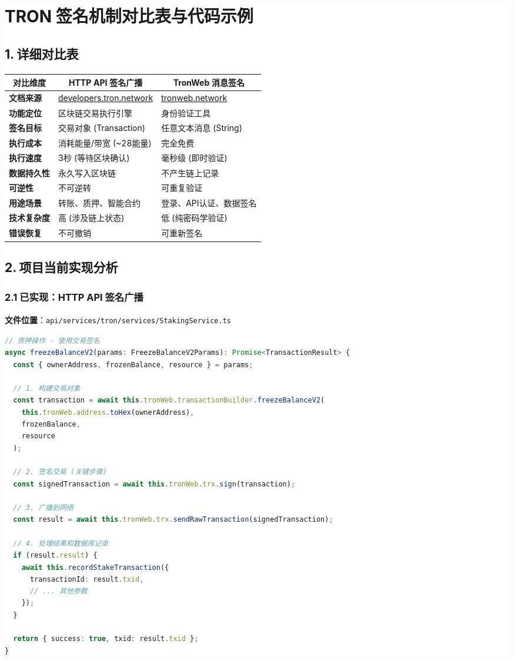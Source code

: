 # TRON 签名机制对比表与代码示例

## 1. 详细对比表

| 对比维度 | HTTP API 签名广播 | TronWeb 消息签名 |
|---------|------------------|-----------------|
| **文档来源** | [developers.tron.network](https://developers.tron.network/) | [tronweb.network](https://tronweb.network/docu/docs/intro) |
| **功能定位** | 区块链交易执行引擎 | 身份验证工具 |
| **签名目标** | 交易对象 (Transaction) | 任意文本消息 (String) |
| **执行成本** | 消耗能量/带宽 (~28能量) | 完全免费 |
| **执行速度** | 3秒 (等待区块确认) | 毫秒级 (即时验证) |
| **数据持久性** | 永久写入区块链 | 不产生链上记录 |
| **可逆性** | 不可逆转 | 可重复验证 |
| **用途场景** | 转账、质押、智能合约 | 登录、API认证、数据签名 |
| **技术复杂度** | 高 (涉及链上状态) | 低 (纯密码学验证) |
| **错误恢复** | 不可撤销 | 可重新签名 |

## 2. 项目当前实现分析

### 2.1 已实现：HTTP API 签名广播

**文件位置**：`api/services/tron/services/StakingService.ts`

```typescript
// 质押操作 - 使用交易签名
async freezeBalanceV2(params: FreezeBalanceV2Params): Promise<TransactionResult> {
  const { ownerAddress, frozenBalance, resource } = params;
  
  // 1. 构建交易对象
  const transaction = await this.tronWeb.transactionBuilder.freezeBalanceV2(
    this.tronWeb.address.toHex(ownerAddress),
    frozenBalance,
    resource
  );
  
  // 2. 签名交易 (关键步骤)
  const signedTransaction = await this.tronWeb.trx.sign(transaction);
  
  // 3. 广播到网络
  const result = await this.tronWeb.trx.sendRawTransaction(signedTransaction);
  
  // 4. 处理结果和数据库记录
  if (result.result) {
    await this.recordStakeTransaction({
      transactionId: result.txid,
      // ... 其他参数
    });
  }
  
  return { success: true, txid: result.txid };
}
```
